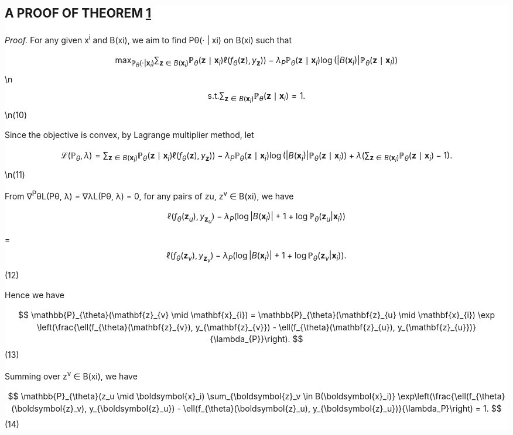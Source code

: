## <span id="page-11-0"></span>A PROOF OF THEOREM [1](#page-3-1)

*Proof.* For any given x<sup>i</sup> and B(xi), we aim to find Pθ(· | xi) on B(xi) such that

$$
\max_{\mathbb{P}_{\theta}(\cdot|\boldsymbol{x}_{i})} \sum_{\boldsymbol{z}\in B(\boldsymbol{x}_{i})} \mathbb{P}_{\theta}(\boldsymbol{z} \mid \boldsymbol{x}_{i}) \ell(f_{\theta}(\boldsymbol{z}), y_{\boldsymbol{z}})) - \lambda_{P} \mathbb{P}_{\theta}(\boldsymbol{z} \mid \boldsymbol{x}_{i}) \log (|B(\boldsymbol{x}_{i})| \mathbb{P}_{\theta}(\boldsymbol{z} \mid \boldsymbol{x}_{i}))
$$
\n
$$
\text{s.t.} \sum_{\boldsymbol{z}\in B(\boldsymbol{x}_{i})} \mathbb{P}_{\theta}(\boldsymbol{z} \mid \boldsymbol{x}_{i}) = 1.
$$
\n(10)

Since the objective is convex, by Lagrange multiplier method, let

$$
\mathcal{L}(\mathbb{P}_{\theta}, \lambda) = \sum_{\mathbf{z} \in B(\mathbf{x}_i)} \mathbb{P}_{\theta}(\mathbf{z} \mid \mathbf{x}_i) \ell(f_{\theta}(\mathbf{z}), y_{\mathbf{z}})) - \lambda_P \mathbb{P}_{\theta}(\mathbf{z} \mid \mathbf{x}_i) \log (|B(\mathbf{x}_i)| \mathbb{P}_{\theta}(\mathbf{z} \mid \mathbf{x}_i)) + \lambda \left( \sum_{\mathbf{z} \in B(\mathbf{x}_i)} \mathbb{P}_{\theta}(\mathbf{z} \mid \mathbf{x}_i) - 1 \right).
$$
\n(11)

From ∇<sup>P</sup>θL(Pθ, λ) = ∇λL(Pθ, λ) = 0, for any pairs of zu, z<sup>v</sup> ∈ B(xi), we have

$$
\ell(f_{\theta}(\mathbf{z}_u), y_{\mathbf{z}_u}) - \lambda_P(\log |B(\mathbf{x}_i)| + 1 + \log \mathbb{P}_{\theta}(\mathbf{z}_u | \mathbf{x}_i))
$$
  
= 
$$
\ell(f_{\theta}(\mathbf{z}_v), y_{\mathbf{z}_v}) - \lambda_P(\log |B(\mathbf{x}_i)| + 1 + \log \mathbb{P}_{\theta}(\mathbf{z}_v | \mathbf{x}_i)).
$$
 (12)

Hence we have

$$
\mathbb{P}_{\theta}(\mathbf{z}_{v} \mid \mathbf{x}_{i}) = \mathbb{P}_{\theta}(\mathbf{z}_{u} \mid \mathbf{x}_{i}) \exp \left(\frac{\ell(f_{\theta}(\mathbf{z}_{v}), y_{\mathbf{z}_{v}}) - \ell(f_{\theta}(\mathbf{z}_{u}), y_{\mathbf{z}_{u}})}{\lambda_{P}}\right).
$$
(13)

Summing over z<sup>v</sup> ∈ B(xi), we have

$$
\mathbb{P}_{\theta}(z_u \mid \boldsymbol{x}_i) \sum_{\boldsymbol{z}_v \in B(\boldsymbol{x}_i)} \exp\left(\frac{\ell(f_{\theta}(\boldsymbol{z}_v), y_{\boldsymbol{z}_u}) - \ell(f_{\theta}(\boldsymbol{z}_u), y_{\boldsymbol{z}_u})}{\lambda_P}\right) = 1.
$$
 (14)
